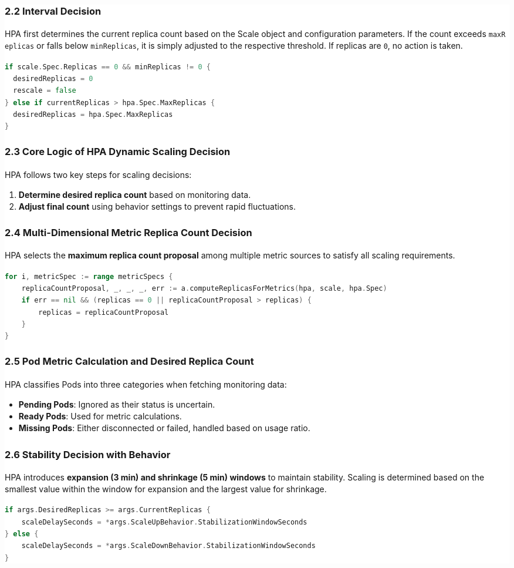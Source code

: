 ### 2.2 Interval Decision

HPA first determines the current replica count based on the Scale object and configuration parameters. If the count exceeds `maxReplicas` or falls below `minReplicas`, it is simply adjusted to the respective threshold. If replicas are `0`, no action is taken.

```go
if scale.Spec.Replicas == 0 && minReplicas != 0 {
  desiredReplicas = 0
  rescale = false
} else if currentReplicas > hpa.Spec.MaxReplicas {
  desiredReplicas = hpa.Spec.MaxReplicas
}
```

### 2.3 Core Logic of HPA Dynamic Scaling Decision

HPA follows two key steps for scaling decisions:
1. **Determine desired replica count** based on monitoring data.
2. **Adjust final count** using behavior settings to prevent rapid fluctuations.

### 2.4 Multi-Dimensional Metric Replica Count Decision

HPA selects the **maximum replica count proposal** among multiple metric sources to satisfy all scaling requirements.

```go
for i, metricSpec := range metricSpecs {
    replicaCountProposal, _, _, _, err := a.computeReplicasForMetrics(hpa, scale, hpa.Spec)
    if err == nil && (replicas == 0 || replicaCountProposal > replicas) {
        replicas = replicaCountProposal
    }
}
```

### 2.5 Pod Metric Calculation and Desired Replica Count

HPA classifies Pods into three categories when fetching monitoring data:
- **Pending Pods**: Ignored as their status is uncertain.
- **Ready Pods**: Used for metric calculations.
- **Missing Pods**: Either disconnected or failed, handled based on usage ratio.

### 2.6 Stability Decision with Behavior

HPA introduces **expansion (3 min) and shrinkage (5 min) windows** to maintain stability. Scaling is determined based on the smallest value within the window for expansion and the largest value for shrinkage.

```go
if args.DesiredReplicas >= args.CurrentReplicas {
    scaleDelaySeconds = *args.ScaleUpBehavior.StabilizationWindowSeconds
} else {
    scaleDelaySeconds = *args.ScaleDownBehavior.StabilizationWindowSeconds
}
```
